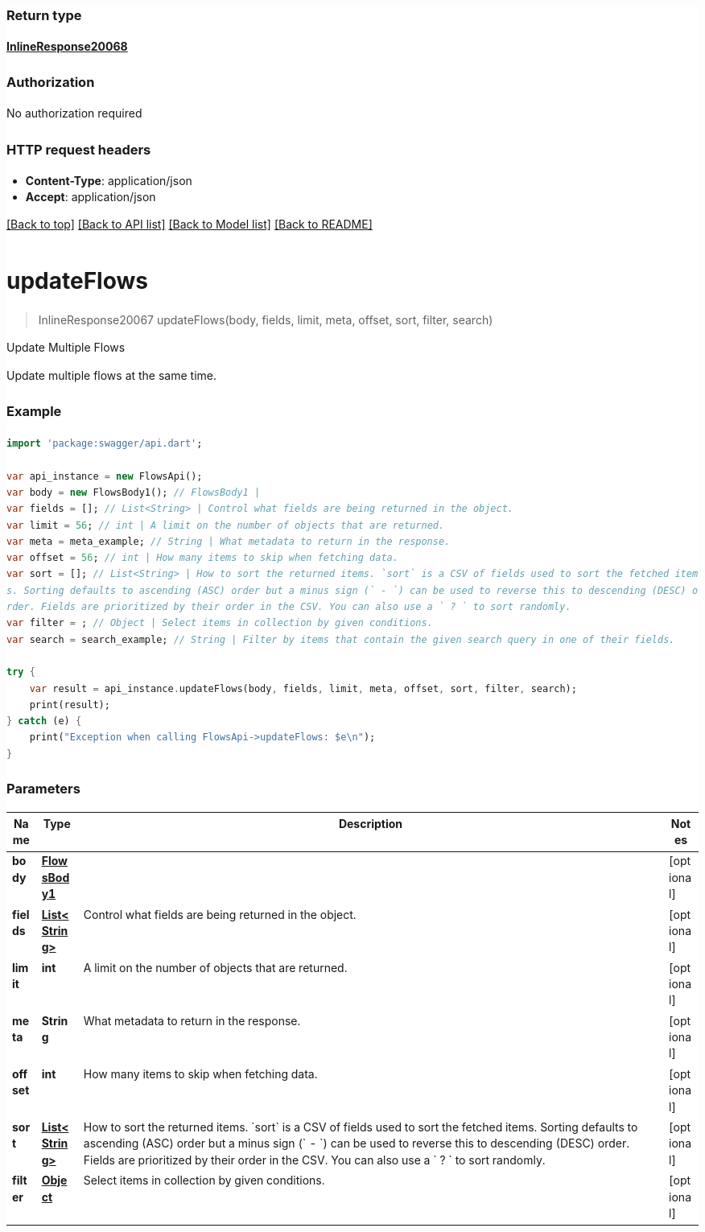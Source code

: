 ### Return type

[**InlineResponse20068**](InlineResponse20068.md)

### Authorization

No authorization required

### HTTP request headers

 - **Content-Type**: application/json
 - **Accept**: application/json

[[Back to top]](#) [[Back to API list]](../README.md#documentation-for-api-endpoints) [[Back to Model list]](../README.md#documentation-for-models) [[Back to README]](../README.md)

# **updateFlows**
> InlineResponse20067 updateFlows(body, fields, limit, meta, offset, sort, filter, search)

Update Multiple Flows

Update multiple flows at the same time.

### Example
```dart
import 'package:swagger/api.dart';

var api_instance = new FlowsApi();
var body = new FlowsBody1(); // FlowsBody1 | 
var fields = []; // List<String> | Control what fields are being returned in the object.
var limit = 56; // int | A limit on the number of objects that are returned.
var meta = meta_example; // String | What metadata to return in the response.
var offset = 56; // int | How many items to skip when fetching data.
var sort = []; // List<String> | How to sort the returned items. `sort` is a CSV of fields used to sort the fetched items. Sorting defaults to ascending (ASC) order but a minus sign (` - `) can be used to reverse this to descending (DESC) order. Fields are prioritized by their order in the CSV. You can also use a ` ? ` to sort randomly. 
var filter = ; // Object | Select items in collection by given conditions.
var search = search_example; // String | Filter by items that contain the given search query in one of their fields.

try {
    var result = api_instance.updateFlows(body, fields, limit, meta, offset, sort, filter, search);
    print(result);
} catch (e) {
    print("Exception when calling FlowsApi->updateFlows: $e\n");
}
```

### Parameters

Name | Type | Description  | Notes
------------- | ------------- | ------------- | -------------
 **body** | [**FlowsBody1**](FlowsBody1.md)|  | [optional] 
 **fields** | [**List&lt;String&gt;**](String.md)| Control what fields are being returned in the object. | [optional] 
 **limit** | **int**| A limit on the number of objects that are returned. | [optional] 
 **meta** | **String**| What metadata to return in the response. | [optional] 
 **offset** | **int**| How many items to skip when fetching data. | [optional] 
 **sort** | [**List&lt;String&gt;**](String.md)| How to sort the returned items. &#x60;sort&#x60; is a CSV of fields used to sort the fetched items. Sorting defaults to ascending (ASC) order but a minus sign (&#x60; - &#x60;) can be used to reverse this to descending (DESC) order. Fields are prioritized by their order in the CSV. You can also use a &#x60; ? &#x60; to sort randomly.  | [optional] 
 **filter** | [**Object**](.md)| Select items in collection by given conditions. | [optional] 